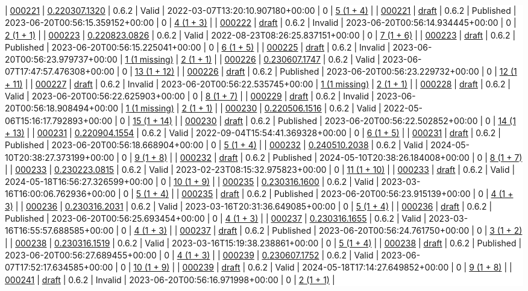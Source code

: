 | [000221](./000221/) | [0.220307.1320](./000221/0.220307.1320/metadata.yaml) | 0.6.2 | Valid | 2022-03-07T13:20:10.907180+00:00 | 0 | [5 (1 + 4)](./000221/0.220307.1320/linkml_validation_errs.yaml) |
| [000221](./000221/) | [draft](./000221/draft/metadata.yaml) | 0.6.2 | Published | 2023-06-20T00:56:15.359152+00:00 | 0 | [4 (1 + 3)](./000221/draft/linkml_validation_errs.yaml) |
| [000222](./000222/) | [draft](./000222/draft/metadata.yaml) | 0.6.2 | Invalid | 2023-06-20T00:56:14.934445+00:00 | 0 | [2 (1 + 1)](./000222/draft/linkml_validation_errs.yaml) |
| [000223](./000223/) | [0.220823.0826](./000223/0.220823.0826/metadata.yaml) | 0.6.2 | Valid | 2022-08-23T08:26:25.837151+00:00 | 0 | [7 (1 + 6)](./000223/0.220823.0826/linkml_validation_errs.yaml) |
| [000223](./000223/) | [draft](./000223/draft/metadata.yaml) | 0.6.2 | Published | 2023-06-20T00:56:15.225041+00:00 | 0 | [6 (1 + 5)](./000223/draft/linkml_validation_errs.yaml) |
| [000225](./000225/) | [draft](./000225/draft/metadata.yaml) | 0.6.2 | Invalid | 2023-06-20T00:56:23.979737+00:00 | [1 (1 missing)](./000225/draft/pydantic_validation_errs.yaml) | [2 (1 + 1)](./000225/draft/linkml_validation_errs.yaml) |
| [000226](./000226/) | [0.230607.1747](./000226/0.230607.1747/metadata.yaml) | 0.6.2 | Valid | 2023-06-07T17:47:57.476308+00:00 | 0 | [13 (1 + 12)](./000226/0.230607.1747/linkml_validation_errs.yaml) |
| [000226](./000226/) | [draft](./000226/draft/metadata.yaml) | 0.6.2 | Published | 2023-06-20T00:56:23.229732+00:00 | 0 | [12 (1 + 11)](./000226/draft/linkml_validation_errs.yaml) |
| [000227](./000227/) | [draft](./000227/draft/metadata.yaml) | 0.6.2 | Invalid | 2023-06-20T00:56:22.535745+00:00 | [1 (1 missing)](./000227/draft/pydantic_validation_errs.yaml) | [2 (1 + 1)](./000227/draft/linkml_validation_errs.yaml) |
| [000228](./000228/) | [draft](./000228/draft/metadata.yaml) | 0.6.2 | Valid | 2023-06-20T00:56:22.625903+00:00 | 0 | [8 (1 + 7)](./000228/draft/linkml_validation_errs.yaml) |
| [000229](./000229/) | [draft](./000229/draft/metadata.yaml) | 0.6.2 | Invalid | 2023-06-20T00:56:18.908494+00:00 | [1 (1 missing)](./000229/draft/pydantic_validation_errs.yaml) | [2 (1 + 1)](./000229/draft/linkml_validation_errs.yaml) |
| [000230](./000230/) | [0.220506.1516](./000230/0.220506.1516/metadata.yaml) | 0.6.2 | Valid | 2022-05-06T15:16:17.792893+00:00 | 0 | [15 (1 + 14)](./000230/0.220506.1516/linkml_validation_errs.yaml) |
| [000230](./000230/) | [draft](./000230/draft/metadata.yaml) | 0.6.2 | Published | 2023-06-20T00:56:22.502852+00:00 | 0 | [14 (1 + 13)](./000230/draft/linkml_validation_errs.yaml) |
| [000231](./000231/) | [0.220904.1554](./000231/0.220904.1554/metadata.yaml) | 0.6.2 | Valid | 2022-09-04T15:54:41.369328+00:00 | 0 | [6 (1 + 5)](./000231/0.220904.1554/linkml_validation_errs.yaml) |
| [000231](./000231/) | [draft](./000231/draft/metadata.yaml) | 0.6.2 | Published | 2023-06-20T00:56:18.668904+00:00 | 0 | [5 (1 + 4)](./000231/draft/linkml_validation_errs.yaml) |
| [000232](./000232/) | [0.240510.2038](./000232/0.240510.2038/metadata.yaml) | 0.6.2 | Valid | 2024-05-10T20:38:27.373199+00:00 | 0 | [9 (1 + 8)](./000232/0.240510.2038/linkml_validation_errs.yaml) |
| [000232](./000232/) | [draft](./000232/draft/metadata.yaml) | 0.6.2 | Published | 2024-05-10T20:38:26.184008+00:00 | 0 | [8 (1 + 7)](./000232/draft/linkml_validation_errs.yaml) |
| [000233](./000233/) | [0.230223.0815](./000233/0.230223.0815/metadata.yaml) | 0.6.2 | Valid | 2023-02-23T08:15:32.975823+00:00 | 0 | [11 (1 + 10)](./000233/0.230223.0815/linkml_validation_errs.yaml) |
| [000233](./000233/) | [draft](./000233/draft/metadata.yaml) | 0.6.2 | Valid | 2024-05-18T16:56:27.326599+00:00 | 0 | [10 (1 + 9)](./000233/draft/linkml_validation_errs.yaml) |
| [000235](./000235/) | [0.230316.1600](./000235/0.230316.1600/metadata.yaml) | 0.6.2 | Valid | 2023-03-16T16:00:06.762936+00:00 | 0 | [5 (1 + 4)](./000235/0.230316.1600/linkml_validation_errs.yaml) |
| [000235](./000235/) | [draft](./000235/draft/metadata.yaml) | 0.6.2 | Published | 2023-06-20T00:56:23.915139+00:00 | 0 | [4 (1 + 3)](./000235/draft/linkml_validation_errs.yaml) |
| [000236](./000236/) | [0.230316.2031](./000236/0.230316.2031/metadata.yaml) | 0.6.2 | Valid | 2023-03-16T20:31:36.649085+00:00 | 0 | [5 (1 + 4)](./000236/0.230316.2031/linkml_validation_errs.yaml) |
| [000236](./000236/) | [draft](./000236/draft/metadata.yaml) | 0.6.2 | Published | 2023-06-20T00:56:25.693454+00:00 | 0 | [4 (1 + 3)](./000236/draft/linkml_validation_errs.yaml) |
| [000237](./000237/) | [0.230316.1655](./000237/0.230316.1655/metadata.yaml) | 0.6.2 | Valid | 2023-03-16T16:55:57.688585+00:00 | 0 | [4 (1 + 3)](./000237/0.230316.1655/linkml_validation_errs.yaml) |
| [000237](./000237/) | [draft](./000237/draft/metadata.yaml) | 0.6.2 | Published | 2023-06-20T00:56:24.761750+00:00 | 0 | [3 (1 + 2)](./000237/draft/linkml_validation_errs.yaml) |
| [000238](./000238/) | [0.230316.1519](./000238/0.230316.1519/metadata.yaml) | 0.6.2 | Valid | 2023-03-16T15:19:38.238861+00:00 | 0 | [5 (1 + 4)](./000238/0.230316.1519/linkml_validation_errs.yaml) |
| [000238](./000238/) | [draft](./000238/draft/metadata.yaml) | 0.6.2 | Published | 2023-06-20T00:56:27.689455+00:00 | 0 | [4 (1 + 3)](./000238/draft/linkml_validation_errs.yaml) |
| [000239](./000239/) | [0.230607.1752](./000239/0.230607.1752/metadata.yaml) | 0.6.2 | Valid | 2023-06-07T17:52:17.634585+00:00 | 0 | [10 (1 + 9)](./000239/0.230607.1752/linkml_validation_errs.yaml) |
| [000239](./000239/) | [draft](./000239/draft/metadata.yaml) | 0.6.2 | Valid | 2024-05-18T17:14:27.649852+00:00 | 0 | [9 (1 + 8)](./000239/draft/linkml_validation_errs.yaml) |
| [000241](./000241/) | [draft](./000241/draft/metadata.yaml) | 0.6.2 | Invalid | 2023-06-20T00:56:16.971998+00:00 | 0 | [2 (1 + 1)](./000241/draft/linkml_validation_errs.yaml) |